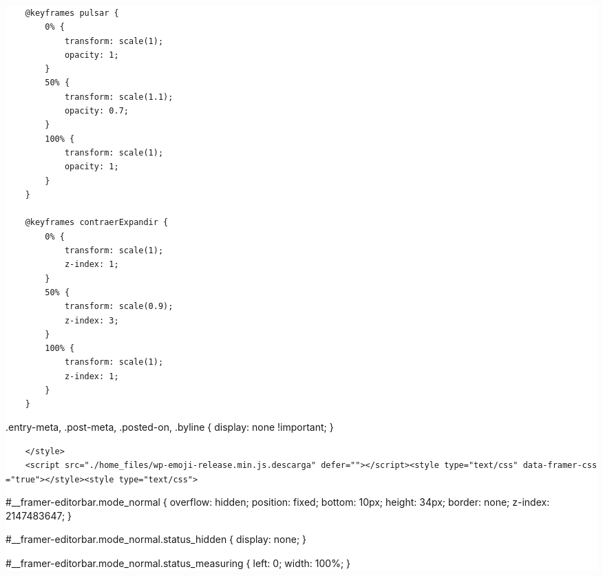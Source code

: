         @keyframes pulsar {
            0% {
                transform: scale(1);
                opacity: 1;
            }
            50% {
                transform: scale(1.1);
                opacity: 0.7;
            }
            100% {
                transform: scale(1);
                opacity: 1;
            }
        }

        @keyframes contraerExpandir {
            0% {
                transform: scale(1);
                z-index: 1;
            }
            50% {
                transform: scale(0.9);
                z-index: 3;
            }
            100% {
                transform: scale(1);
                z-index: 1;
            }
        }


.entry-meta, .post-meta, .posted-on, .byline {
    display: none !important;
}

		</style>
		<script src="./home_files/wp-emoji-release.min.js.descarga" defer=""></script><style type="text/css" data-framer-css="true"></style><style type="text/css">
#__framer-editorbar.mode_normal {
    overflow: hidden;
    position: fixed;
    bottom: 10px;
    height: 34px;
    border: none;
    z-index: 2147483647;
}

#__framer-editorbar.mode_normal.status_hidden {
    display: none;
}

#__framer-editorbar.mode_normal.status_measuring {
    left: 0;
    width: 100%;
}
